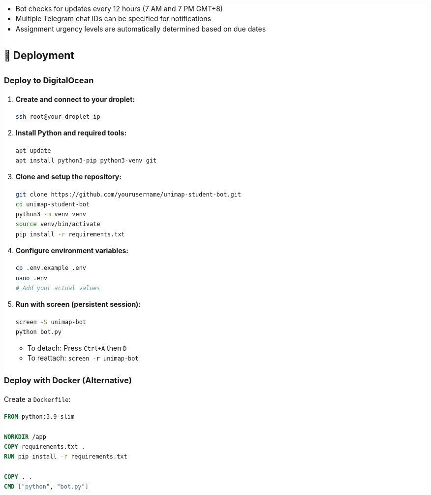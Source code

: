 - Bot checks for updates every 12 hours (7 AM and 7 PM GMT+8)
- Multiple Telegram chat IDs can be specified for notifications
- Assignment urgency levels are automatically determined based on due dates

## 🚀 Deployment

### Deploy to DigitalOcean

1. **Create and connect to your droplet:**
   ```bash
   ssh root@your_droplet_ip
   ```

2. **Install Python and required tools:**
   ```bash
   apt update
   apt install python3-pip python3-venv git
   ```

3. **Clone and setup the repository:**
   ```bash
   git clone https://github.com/yourusername/unimap-student-bot.git
   cd unimap-student-bot
   python3 -m venv venv
   source venv/bin/activate
   pip install -r requirements.txt
   ```

4. **Configure environment variables:**
   ```bash
   cp .env.example .env
   nano .env
   # Add your actual values
   ```

5. **Run with screen (persistent session):**
   ```bash
   screen -S unimap-bot
   python bot.py
   ```
   
   - To detach: Press `Ctrl+A` then `D`
   - To reattach: `screen -r unimap-bot`

### Deploy with Docker (Alternative)

Create a `Dockerfile`:

```dockerfile
FROM python:3.9-slim

WORKDIR /app
COPY requirements.txt .
RUN pip install -r requirements.txt

COPY . .
CMD ["python", "bot.py"]
```
